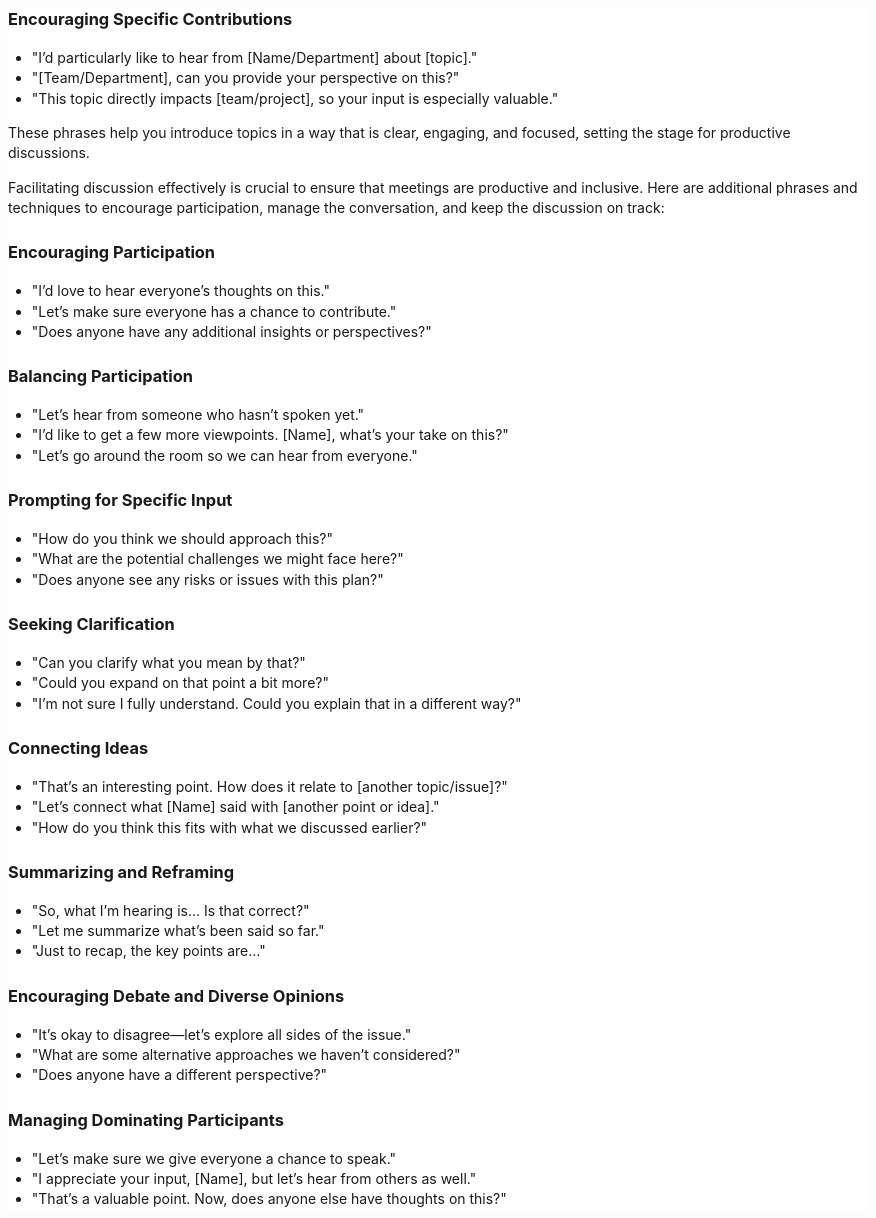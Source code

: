 ### **Encouraging Specific Contributions**
- "I’d particularly like to hear from [Name/Department] about [topic]."
- "[Team/Department], can you provide your perspective on this?"
- "This topic directly impacts [team/project], so your input is especially valuable."

These phrases help you introduce topics in a way that is clear, engaging, and focused, setting the stage for productive discussions.

Facilitating discussion effectively is crucial to ensure that meetings are productive and inclusive. Here are additional phrases and techniques to encourage participation, manage the conversation, and keep the discussion on track:

### **Encouraging Participation**
- "I’d love to hear everyone’s thoughts on this."
- "Let’s make sure everyone has a chance to contribute."
- "Does anyone have any additional insights or perspectives?"

### **Balancing Participation**
- "Let’s hear from someone who hasn’t spoken yet."
- "I’d like to get a few more viewpoints. [Name], what’s your take on this?"
- "Let’s go around the room so we can hear from everyone."

### **Prompting for Specific Input**
- "How do you think we should approach this?"
- "What are the potential challenges we might face here?"
- "Does anyone see any risks or issues with this plan?"

### **Seeking Clarification**
- "Can you clarify what you mean by that?"
- "Could you expand on that point a bit more?"
- "I’m not sure I fully understand. Could you explain that in a different way?"

### **Connecting Ideas**
- "That’s an interesting point. How does it relate to [another topic/issue]?"
- "Let’s connect what [Name] said with [another point or idea]."
- "How do you think this fits with what we discussed earlier?"

### **Summarizing and Reframing**
- "So, what I’m hearing is… Is that correct?"
- "Let me summarize what’s been said so far."
- "Just to recap, the key points are…"

### **Encouraging Debate and Diverse Opinions**
- "It’s okay to disagree—let’s explore all sides of the issue."
- "What are some alternative approaches we haven’t considered?"
- "Does anyone have a different perspective?"

### **Managing Dominating Participants**
- "Let’s make sure we give everyone a chance to speak."
- "I appreciate your input, [Name], but let’s hear from others as well."
- "That’s a valuable point. Now, does anyone else have thoughts on this?"
